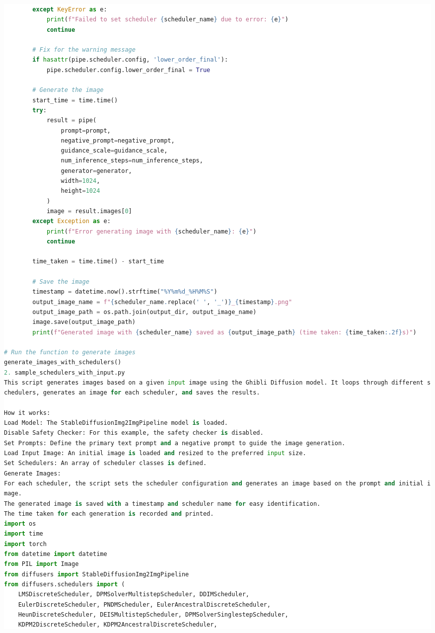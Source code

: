 ```python
        except KeyError as e:
            print(f"Failed to set scheduler {scheduler_name} due to error: {e}")
            continue
        
        # Fix for the warning message
        if hasattr(pipe.scheduler.config, 'lower_order_final'):
            pipe.scheduler.config.lower_order_final = True
        
        # Generate the image
        start_time = time.time()
        try:
            result = pipe(
                prompt=prompt,
                negative_prompt=negative_prompt,
                guidance_scale=guidance_scale,
                num_inference_steps=num_inference_steps,
                generator=generator,
                width=1024,
                height=1024
            )
            image = result.images[0]
        except Exception as e:
            print(f"Error generating image with {scheduler_name}: {e}")
            continue
        
        time_taken = time.time() - start_time
        
        # Save the image
        timestamp = datetime.now().strftime("%Y%m%d_%H%M%S")
        output_image_name = f"{scheduler_name.replace(' ', '_')}_{timestamp}.png"
        output_image_path = os.path.join(output_dir, output_image_name)
        image.save(output_image_path)
        print(f"Generated image with {scheduler_name} saved as {output_image_path} (time taken: {time_taken:.2f}s)")

# Run the function to generate images
generate_images_with_schedulers()
2. sample_schedulers_with_input.py
This script generates images based on a given input image using the Ghibli Diffusion model. It loops through different schedulers, generates an image for each scheduler, and saves the results.

How it works:
Load Model: The StableDiffusionImg2ImgPipeline model is loaded.
Disable Safety Checker: For this example, the safety checker is disabled.
Set Prompts: Define the primary text prompt and a negative prompt to guide the image generation.
Load Input Image: An initial image is loaded and resized to the preferred input size.
Set Schedulers: An array of scheduler classes is defined.
Generate Images:
For each scheduler, the script sets the scheduler configuration and generates an image based on the prompt and initial image.
The generated image is saved with a timestamp and scheduler name for easy identification.
The time taken for each generation is recorded and printed.
import os
import time
import torch
from datetime import datetime
from PIL import Image
from diffusers import StableDiffusionImg2ImgPipeline
from diffusers.schedulers import (
    LMSDiscreteScheduler, DPMSolverMultistepScheduler, DDIMScheduler,
    EulerDiscreteScheduler, PNDMScheduler, EulerAncestralDiscreteScheduler,
    HeunDiscreteScheduler, DEISMultistepScheduler, DPMSolverSinglestepScheduler,
    KDPM2DiscreteScheduler, KDPM2AncestralDiscreteScheduler,
```